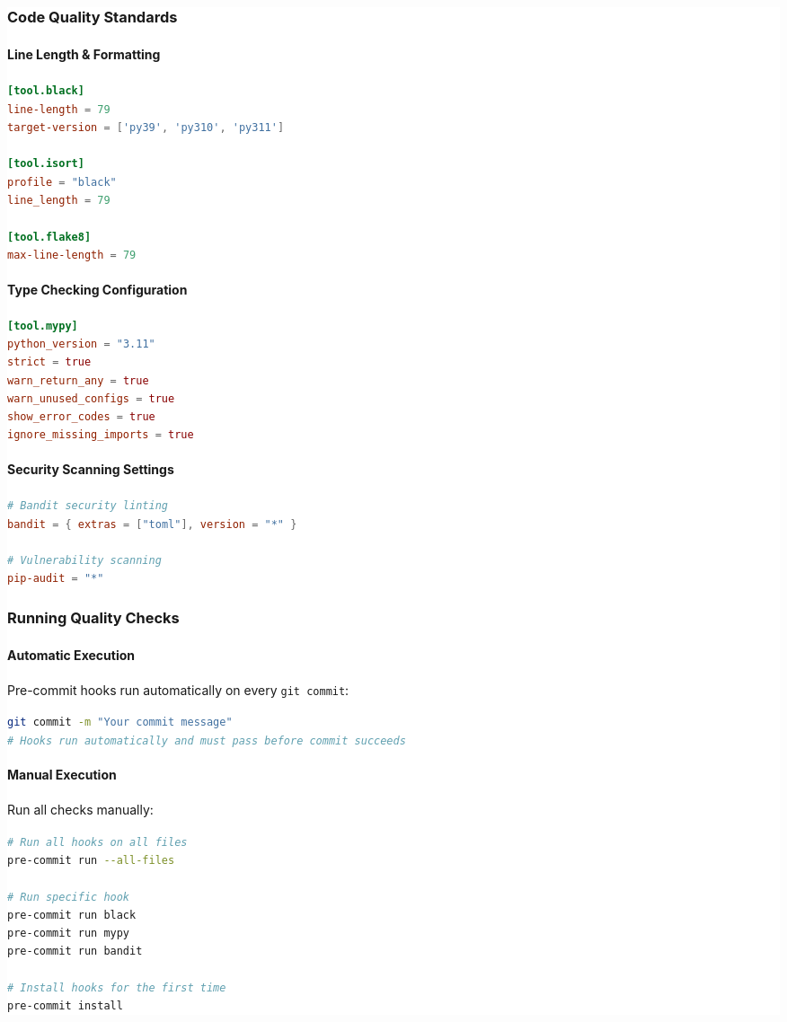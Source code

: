 ### Code Quality Standards

#### **Line Length & Formatting**
```toml
[tool.black]
line-length = 79
target-version = ['py39', 'py310', 'py311']

[tool.isort]
profile = "black"
line_length = 79

[tool.flake8]
max-line-length = 79
```

#### **Type Checking Configuration**
```toml
[tool.mypy]
python_version = "3.11"
strict = true
warn_return_any = true
warn_unused_configs = true
show_error_codes = true
ignore_missing_imports = true
```

#### **Security Scanning Settings**
```toml
# Bandit security linting
bandit = { extras = ["toml"], version = "*" }

# Vulnerability scanning
pip-audit = "*"
```

### Running Quality Checks

#### **Automatic Execution**
Pre-commit hooks run automatically on every `git commit`:
```bash
git commit -m "Your commit message"
# Hooks run automatically and must pass before commit succeeds
```

#### **Manual Execution**
Run all checks manually:
```bash
# Run all hooks on all files
pre-commit run --all-files

# Run specific hook
pre-commit run black
pre-commit run mypy
pre-commit run bandit

# Install hooks for the first time
pre-commit install
```
